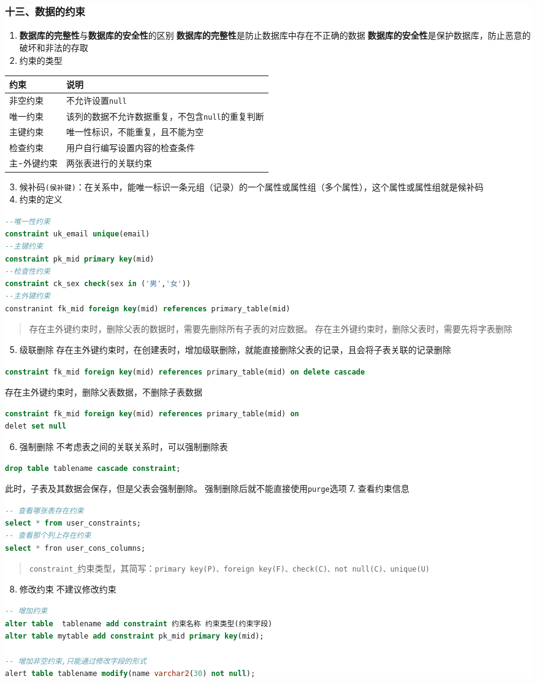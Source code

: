 ### 十三、数据的约束
1. **数据库的完整性**与**数据库的安全性**的区别
  **数据库的完整性**是防止数据库中存在不正确的数据
  **数据库的安全性**是保护数据库，防止恶意的破坏和非法的存取
2. 约束的类型

| 约束        | 说明                                             |
| :---------- | :----------------------------------------------- |
| 非空约束    | 不允许设置`null`                                 |
| 唯一约束    | 该列的数据不允许数据重复，不包含`null`的重复判断 |
| 主键约束    | 唯一性标识，不能重复，且不能为空                 |
| 检查约束    | 用户自行编写设置内容的检查条件                   |
| 主-外键约束 | 两张表进行的关联约束                             |
3. 候补码`(侯补键)`：在关系中，能唯一标识一条元组（记录）的一个属性或属性组（多个属性），这个属性或属性组就是候补码
4. 约束的定义
```sql
--唯一性约束
constraint uk_email unique(email)
--主键约束
constraint pk_mid primary key(mid)
--检查性约束
constraint ck_sex check(sex in ('男','女'))
--主外键约束
constranint fk_mid foreign key(mid) references primary_table(mid)
```
>存在主外键约束时，删除父表的数据时，需要先删除所有子表的对应数据。
>存在主外键约束时，删除父表时，需要先将字表删除

5. 级联删除
  存在主外键约束时，在创建表时，增加级联删除，就能直接删除父表的记录，且会将子表关联的记录删除
```sql
constraint fk_mid foreign key(mid) references primary_table(mid) on delete cascade
```
存在主外键约束时，删除父表数据，不删除子表数据
```sql
constraint fk_mid foreign key(mid) references primary_table(mid) on 
delet set null
```
6. 强制删除
  不考虑表之间的关联关系时，可以强制删除表
```sql
drop table tablename cascade constraint;
```
此时，子表及其数据会保存，但是父表会强制删除。
强制删除后就不能直接使用`purge`选项
7. 查看约束信息
```sql
-- 查看哪张表存在约束
select * from user_constraints;
-- 查看那个列上存在约束
select * fron user_cons_columns;
```
>`constraint_`约束类型，其简写：`primary key(P)、foreign key(F)、check(C)、not null(C)、unique(U)`
8. 修改约束
  不建议修改约束
```sql
-- 增加约束
alter table  tablename add constraint 约束名称 约束类型(约束字段)
alter table mytable add constraint pk_mid primary key(mid);

-- 增加非空约束,只能通过修改字段的形式
alert table tablename modify(name varchar2(30) not null);

```